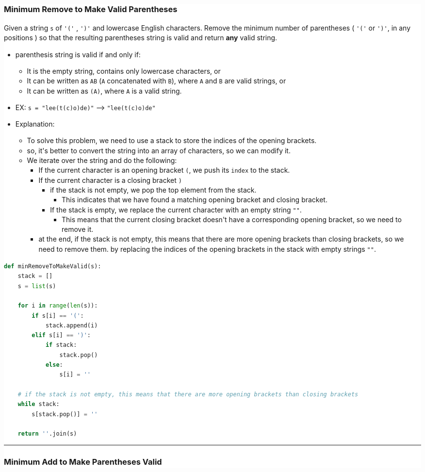 
### Minimum Remove to Make Valid Parentheses

Given a string `s` of `'('` , `')'` and lowercase English characters. Remove the minimum number of parentheses ( `'('` or `')'`, in any positions ) so that the resulting parentheses string is valid and return **any** valid string.

- parenthesis string is valid if and only if:

  - It is the empty string, contains only lowercase characters, or
  - It can be written as `AB` (`A` concatenated with `B`), where `A` and `B` are valid strings, or
  - It can be written as `(A)`, where `A` is a valid string.

- EX: `s = "lee(t(c)o)de)"` --> `"lee(t(c)o)de"`

- Explanation:
  - To solve this problem, we need to use a stack to store the indices of the opening brackets.
  - so, it's better to convert the string into an array of characters, so we can modify it.
  - We iterate over the string and do the following:
    - If the current character is an opening bracket `(`, we push its `index` to the stack.
    - If the current character is a closing bracket `)`
      - if the stack is not empty, we pop the top element from the stack.
        - This indicates that we have found a matching opening bracket and closing bracket.
      - If the stack is empty, we replace the current character with an empty string `""`.
        - This means that the current closing bracket doesn't have a corresponding opening bracket, so we need to remove it.
    - at the end, if the stack is not empty, this means that there are more opening brackets than closing brackets, so we need to remove them. by replacing the indices of the opening brackets in the stack with empty strings `""`.

```py
def minRemoveToMakeValid(s):
    stack = []
    s = list(s)

    for i in range(len(s)):
        if s[i] == '(':
            stack.append(i)
        elif s[i] == ')':
            if stack:
                stack.pop()
            else:
                s[i] = ''

    # if the stack is not empty, this means that there are more opening brackets than closing brackets
    while stack:
        s[stack.pop()] = ''

    return ''.join(s)
```

---

### Minimum Add to Make Parentheses Valid
